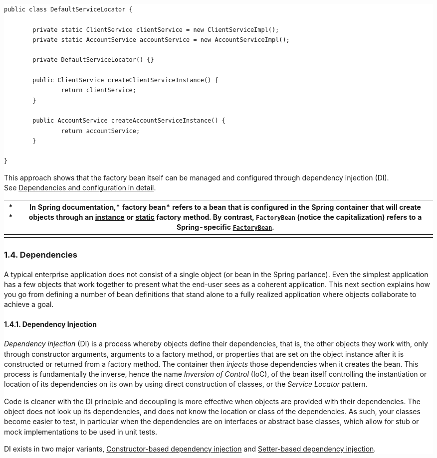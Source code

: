 ```
public class DefaultServiceLocator {

        private static ClientService clientService = new ClientServiceImpl();
        private static AccountService accountService = new AccountServiceImpl();

        private DefaultServiceLocator() {}

        public ClientService createClientServiceInstance() {
                return clientService;
        }

        public AccountService createAccountServiceInstance() {
                return accountService;
        }

}
```

This approach shows that the factory bean itself can be managed and configured through dependency injection (DI). See [Dependencies and configuration in detail](https://docs.spring.io/spring/docs/5.0.0.BUILD-SNAPSHOT/spring-framework-reference/core.html#beans-factory-properties-detailed).

| **   | In Spring documentation,* factory bean* refers to a bean that is configured in the Spring container that will create objects through an [instance](https://docs.spring.io/spring/docs/5.0.0.BUILD-SNAPSHOT/spring-framework-reference/core.html#beans-factory-class-instance-factory-method) or [static](https://docs.spring.io/spring/docs/5.0.0.BUILD-SNAPSHOT/spring-framework-reference/core.html#beans-factory-class-static-factory-method) factory method. By contrast, `FactoryBean` (notice the capitalization) refers to a Spring-specific [`FactoryBean`](https://docs.spring.io/spring/docs/5.0.0.BUILD-SNAPSHOT/spring-framework-reference/core.html#beans-factory-extension-factorybean). |
| ---- | ---------------------------------------- |
|      |                                          |

### 1.4. Dependencies

A typical enterprise application does not consist of a single object (or bean in the Spring parlance). Even the simplest application has a few objects that work together to present what the end-user sees as a coherent application. This next section explains how you go from defining a number of bean definitions that stand alone to a fully realized application where objects collaborate to achieve a goal.

#### 1.4.1. Dependency Injection

*Dependency injection* (DI) is a process whereby objects define their dependencies, that is, the other objects they work with, only through constructor arguments, arguments to a factory method, or properties that are set on the object instance after it is constructed or returned from a factory method. The container then *injects* those dependencies when it creates the bean. This process is fundamentally the inverse, hence the name *Inversion of Control* (IoC), of the bean itself controlling the instantiation or location of its dependencies on its own by using direct construction of classes, or the *Service Locator* pattern.

Code is cleaner with the DI principle and decoupling is more effective when objects are provided with their dependencies. The object does not look up its dependencies, and does not know the location or class of the dependencies. As such, your classes become easier to test, in particular when the dependencies are on interfaces or abstract base classes, which allow for stub or mock implementations to be used in unit tests.

DI exists in two major variants, [Constructor-based dependency injection](https://docs.spring.io/spring/docs/5.0.0.BUILD-SNAPSHOT/spring-framework-reference/core.html#beans-constructor-injection) and [Setter-based dependency injection](https://docs.spring.io/spring/docs/5.0.0.BUILD-SNAPSHOT/spring-framework-reference/core.html#beans-setter-injection).
